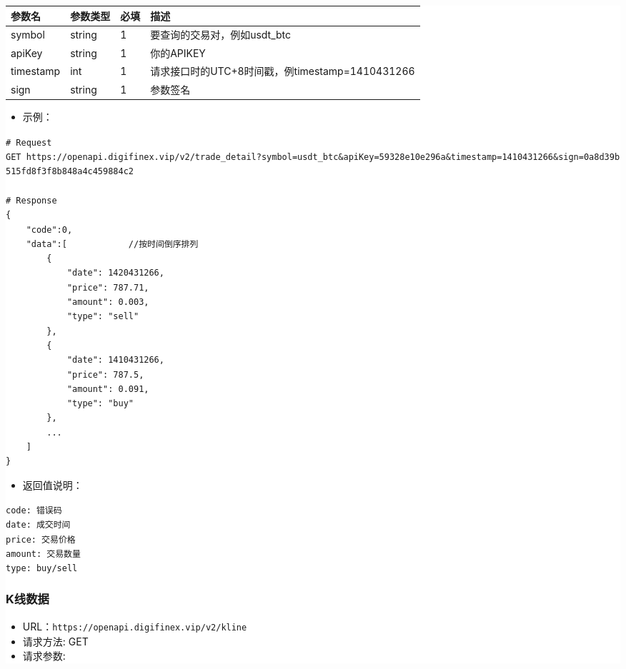|参数名			|参数类型		|必填		|描述|
| :-----   	| :-----   	| :-----  | :-----   |
|symbol		|string		|1			|要查询的交易对，例如usdt_btc|
|apiKey		|string		|1			|你的APIKEY|
|timestamp	|int			|1			|请求接口时的UTC+8时间戳，例timestamp=1410431266|
|sign			|string		|1			|参数签名|

* 示例：

```
# Request
GET https://openapi.digifinex.vip/v2/trade_detail?symbol=usdt_btc&apiKey=59328e10e296a&timestamp=1410431266&sign=0a8d39b515fd8f3f8b848a4c459884c2

# Response
{
	"code":0,
	"data":[			//按时间倒序排列
		{
			"date": 1420431266,
			"price": 787.71,
			"amount": 0.003,
			"type": "sell"
		},
		{
			"date": 1410431266,
			"price": 787.5,
			"amount": 0.091,
			"type": "buy"
		},
		...
	]
}

```

* 返回值说明：

```
code: 错误码
date: 成交时间
price: 交易价格
amount: 交易数量
type: buy/sell

```



### K线数据
* URL：`https://openapi.digifinex.vip/v2/kline`
* 请求方法: GET
* 请求参数: 
